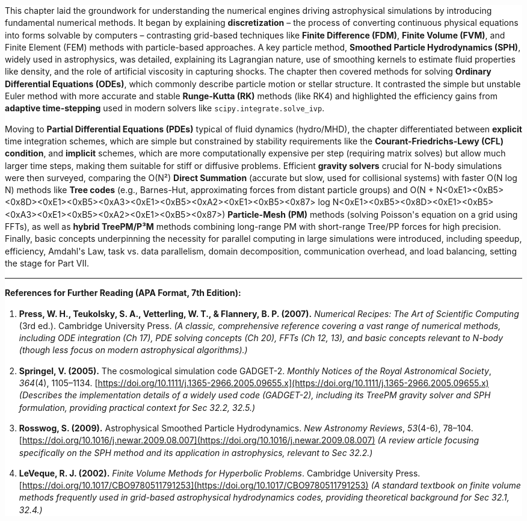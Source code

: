This chapter laid the groundwork for understanding the numerical engines driving astrophysical simulations by introducing fundamental numerical methods. It began by explaining **discretization** – the process of converting continuous physical equations into forms solvable by computers – contrasting grid-based techniques like **Finite Difference (FDM)**, **Finite Volume (FVM)**, and Finite Element (FEM) methods with particle-based approaches. A key particle method, **Smoothed Particle Hydrodynamics (SPH)**, widely used in astrophysics, was detailed, explaining its Lagrangian nature, use of smoothing kernels to estimate fluid properties like density, and the role of artificial viscosity in capturing shocks. The chapter then covered methods for solving **Ordinary Differential Equations (ODEs)**, which commonly describe particle motion or stellar structure. It contrasted the simple but unstable Euler method with more accurate and stable **Runge-Kutta (RK)** methods (like RK4) and highlighted the efficiency gains from **adaptive time-stepping** used in modern solvers like `scipy.integrate.solve_ivp`.

Moving to **Partial Differential Equations (PDEs)** typical of fluid dynamics (hydro/MHD), the chapter differentiated between **explicit** time integration schemes, which are simple but constrained by stability requirements like the **Courant-Friedrichs-Lewy (CFL) condition**, and **implicit** schemes, which are more computationally expensive per step (requiring matrix solves) but allow much larger time steps, making them suitable for stiff or diffusive problems. Efficient **gravity solvers** crucial for N-body simulations were then surveyed, comparing the O(N²) **Direct Summation** (accurate but slow, used for collisional systems) with faster O(N log N) methods like **Tree codes** (e.g., Barnes-Hut, approximating forces from distant particle groups) and O(N + N<0xE1><0xB5><0x8D><0xE1><0xB5><0xA3><0xE1><0xB5><0xA2><0xE1><0xB5><0x87> log N<0xE1><0xB5><0x8D><0xE1><0xB5><0xA3><0xE1><0xB5><0xA2><0xE1><0xB5><0x87>) **Particle-Mesh (PM)** methods (solving Poisson's equation on a grid using FFTs), as well as **hybrid TreePM/P³M** methods combining long-range PM with short-range Tree/PP forces for high precision. Finally, basic concepts underpinning the necessity for parallel computing in large simulations were introduced, including speedup, efficiency, Amdahl's Law, task vs. data parallelism, domain decomposition, communication overhead, and load balancing, setting the stage for Part VII.

---

**References for Further Reading (APA Format, 7th Edition):**

1.  **Press, W. H., Teukolsky, S. A., Vetterling, W. T., & Flannery, B. P. (2007).** *Numerical Recipes: The Art of Scientific Computing* (3rd ed.). Cambridge University Press.
    *(A classic, comprehensive reference covering a vast range of numerical methods, including ODE integration (Ch 17), PDE solving concepts (Ch 20), FFTs (Ch 12, 13), and basic concepts relevant to N-body (though less focus on modern astrophysical algorithms).)*

2.  **Springel, V. (2005).** The cosmological simulation code GADGET-2. *Monthly Notices of the Royal Astronomical Society*, *364*(4), 1105–1134. [https://doi.org/10.1111/j.1365-2966.2005.09655.x](https://doi.org/10.1111/j.1365-2966.2005.09655.x)
    *(Describes the implementation details of a widely used code (GADGET-2), including its TreePM gravity solver and SPH formulation, providing practical context for Sec 32.2, 32.5.)*

3.  **Rosswog, S. (2009).** Astrophysical Smoothed Particle Hydrodynamics. *New Astronomy Reviews*, *53*(4-6), 78–104. [https://doi.org/10.1016/j.newar.2009.08.007](https://doi.org/10.1016/j.newar.2009.08.007)
    *(A review article focusing specifically on the SPH method and its application in astrophysics, relevant to Sec 32.2.)*

4.  **LeVeque, R. J. (2002).** *Finite Volume Methods for Hyperbolic Problems*. Cambridge University Press. [https://doi.org/10.1017/CBO9780511791253](https://doi.org/10.1017/CBO9780511791253)
    *(A standard textbook on finite volume methods frequently used in grid-based astrophysical hydrodynamics codes, providing theoretical background for Sec 32.1, 32.4.)*
